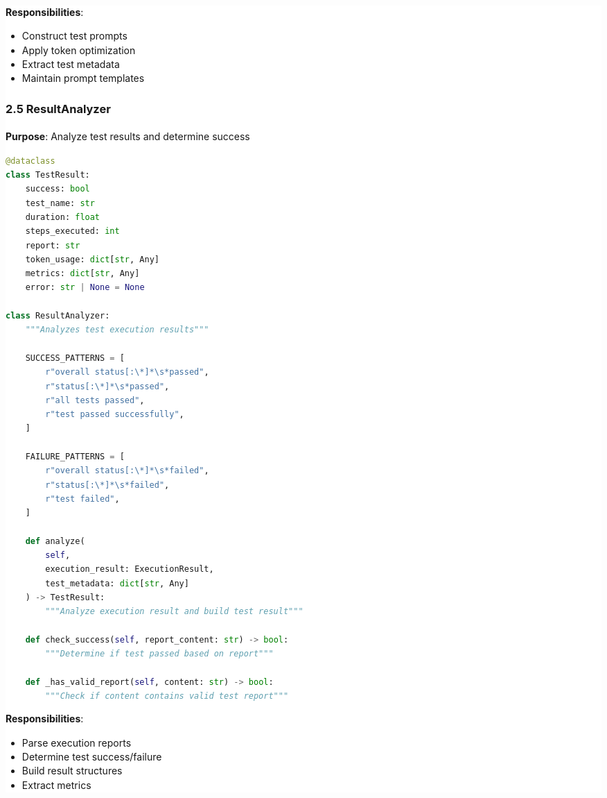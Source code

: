 **Responsibilities**:
- Construct test prompts
- Apply token optimization
- Extract test metadata
- Maintain prompt templates

### 2.5 ResultAnalyzer

**Purpose**: Analyze test results and determine success

```python
@dataclass
class TestResult:
    success: bool
    test_name: str
    duration: float
    steps_executed: int
    report: str
    token_usage: dict[str, Any]
    metrics: dict[str, Any]
    error: str | None = None

class ResultAnalyzer:
    """Analyzes test execution results"""
    
    SUCCESS_PATTERNS = [
        r"overall status[:\*]*\s*passed",
        r"status[:\*]*\s*passed",
        r"all tests passed",
        r"test passed successfully",
    ]
    
    FAILURE_PATTERNS = [
        r"overall status[:\*]*\s*failed",
        r"status[:\*]*\s*failed",
        r"test failed",
    ]
    
    def analyze(
        self,
        execution_result: ExecutionResult,
        test_metadata: dict[str, Any]
    ) -> TestResult:
        """Analyze execution result and build test result"""
        
    def check_success(self, report_content: str) -> bool:
        """Determine if test passed based on report"""
        
    def _has_valid_report(self, content: str) -> bool:
        """Check if content contains valid test report"""
```

**Responsibilities**:
- Parse execution reports
- Determine test success/failure
- Build result structures
- Extract metrics
